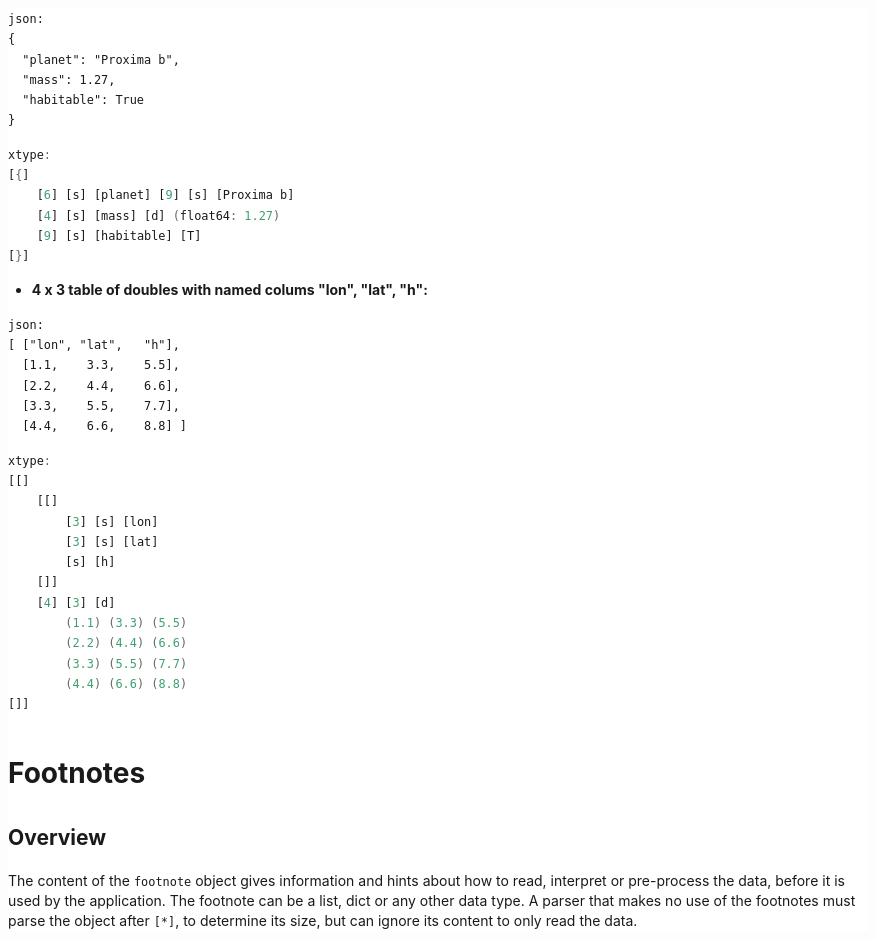 ```json5
json:
{
  "planet": "Proxima b",
  "mass": 1.27,
  "habitable": True
}
```

```Awk
xtype:
[{]
    [6] [s] [planet] [9] [s] [Proxima b]
    [4] [s] [mass] [d] (float64: 1.27)
    [9] [s] [habitable] [T]
[}]
```

* **4 x 3 table of doubles with named colums "lon", "lat", "h":**

```json5
json:
[ ["lon", "lat",   "h"],
  [1.1,    3.3,    5.5],
  [2.2,    4.4,    6.6],
  [3.3,    5.5,    7.7],
  [4.4,    6.6,    8.8] ]
```

```Awk
xtype:
[[]
    [[]
        [3] [s] [lon]
        [3] [s] [lat]
        [s] [h]
    []]
    [4] [3] [d]
        (1.1) (3.3) (5.5)
        (2.2) (4.4) (6.6)
        (3.3) (5.5) (7.7)
        (4.4) (6.6) (8.8)
[]]
```

# Footnotes

## Overview

The content of the `footnote` object gives information and hints about how to read, interpret or pre-process the data, before it is used by the application. The footnote can be a list, dict or any other data type. A parser that makes no use of the footnotes must parse the object after `[*]`, to determine its size, but can ignore its content to only read the data.
